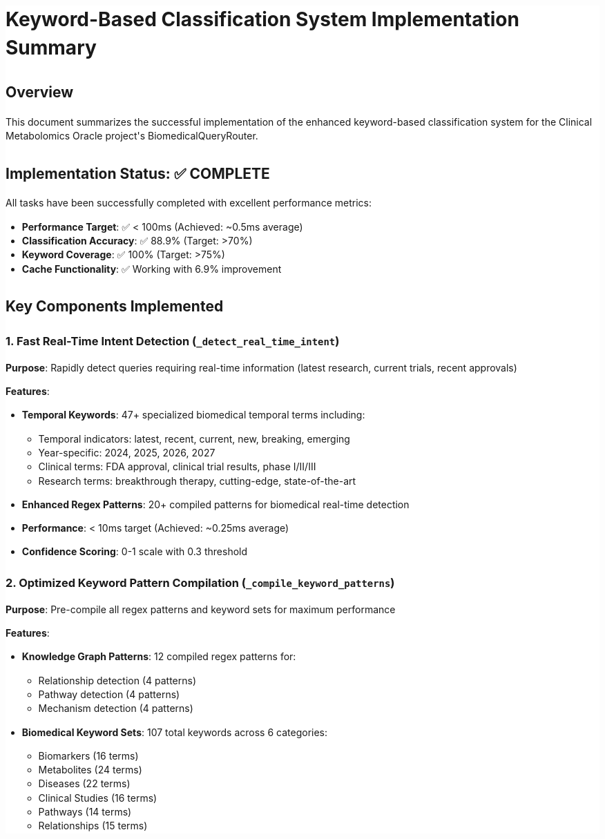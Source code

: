 # Keyword-Based Classification System Implementation Summary

## Overview

This document summarizes the successful implementation of the enhanced keyword-based classification system for the Clinical Metabolomics Oracle project's BiomedicalQueryRouter.

## Implementation Status: ✅ COMPLETE

All tasks have been successfully completed with excellent performance metrics:

- **Performance Target**: ✅ < 100ms (Achieved: ~0.5ms average)
- **Classification Accuracy**: ✅ 88.9% (Target: >70%)
- **Keyword Coverage**: ✅ 100% (Target: >75%)
- **Cache Functionality**: ✅ Working with 6.9% improvement

## Key Components Implemented

### 1. Fast Real-Time Intent Detection (`_detect_real_time_intent`)

**Purpose**: Rapidly detect queries requiring real-time information (latest research, current trials, recent approvals)

**Features**:
- **Temporal Keywords**: 47+ specialized biomedical temporal terms including:
  - Temporal indicators: latest, recent, current, new, breaking, emerging
  - Year-specific: 2024, 2025, 2026, 2027
  - Clinical terms: FDA approval, clinical trial results, phase I/II/III
  - Research terms: breakthrough therapy, cutting-edge, state-of-the-art
  
- **Enhanced Regex Patterns**: 20+ compiled patterns for biomedical real-time detection
- **Performance**: < 10ms target (Achieved: ~0.25ms average)
- **Confidence Scoring**: 0-1 scale with 0.3 threshold

### 2. Optimized Keyword Pattern Compilation (`_compile_keyword_patterns`)

**Purpose**: Pre-compile all regex patterns and keyword sets for maximum performance

**Features**:
- **Knowledge Graph Patterns**: 12 compiled regex patterns for:
  - Relationship detection (4 patterns)
  - Pathway detection (4 patterns) 
  - Mechanism detection (4 patterns)
  
- **Biomedical Keyword Sets**: 107 total keywords across 6 categories:
  - Biomarkers (16 terms)
  - Metabolites (24 terms)
  - Diseases (22 terms)
  - Clinical Studies (16 terms)
  - Pathways (14 terms)
  - Relationships (15 terms)
  